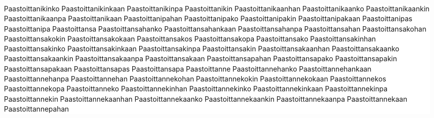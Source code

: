 Paastoittanikinko
Paastoittanikinkaan
Paastoittanikinpa
Paastoittanikin
Paastoittanikaanhan
Paastoittanikaanko
Paastoittanikaankin
Paastoittanikaanpa
Paastoittanikaan
Paastoittanipahan
Paastoittanipako
Paastoittanipakin
Paastoittanipakaan
Paastoittanipas
Paastoittanipa
Paastoittansa
Paastoittansahanko
Paastoittansahankaan
Paastoittansahanpa
Paastoittansahan
Paastoittansakohan
Paastoittansakokin
Paastoittansakokaan
Paastoittansakos
Paastoittansakopa
Paastoittansako
Paastoittansakinhan
Paastoittansakinko
Paastoittansakinkaan
Paastoittansakinpa
Paastoittansakin
Paastoittansakaanhan
Paastoittansakaanko
Paastoittansakaankin
Paastoittansakaanpa
Paastoittansakaan
Paastoittansapahan
Paastoittansapako
Paastoittansapakin
Paastoittansapakaan
Paastoittansapas
Paastoittansapa
Paastoittanne
Paastoittannehanko
Paastoittannehankaan
Paastoittannehanpa
Paastoittannehan
Paastoittannekohan
Paastoittannekokin
Paastoittannekokaan
Paastoittannekos
Paastoittannekopa
Paastoittanneko
Paastoittannekinhan
Paastoittannekinko
Paastoittannekinkaan
Paastoittannekinpa
Paastoittannekin
Paastoittannekaanhan
Paastoittannekaanko
Paastoittannekaankin
Paastoittannekaanpa
Paastoittannekaan
Paastoittannepahan